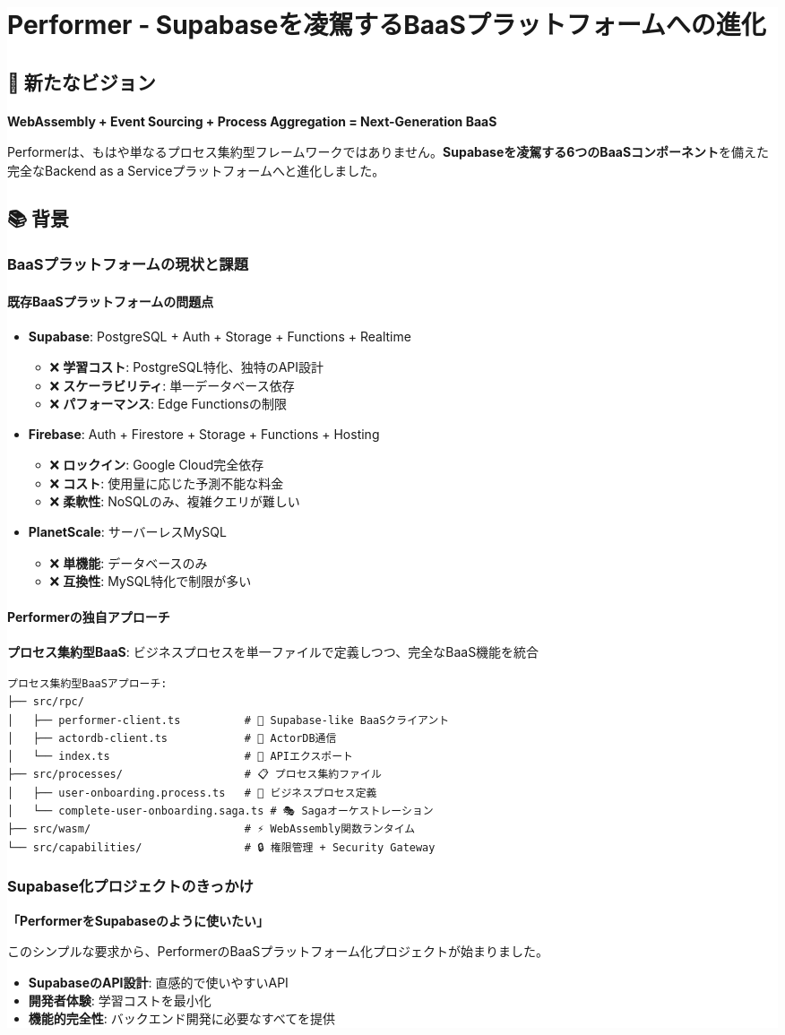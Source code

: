 # Performer - Supabaseを凌駕するBaaSプラットフォームへの進化

## 🎯 新たなビジョン

**WebAssembly + Event Sourcing + Process Aggregation = Next-Generation BaaS**

Performerは、もはや単なるプロセス集約型フレームワークではありません。**Supabaseを凌駕する6つのBaaSコンポーネント**を備えた完全なBackend as a Serviceプラットフォームへと進化しました。

## 📚 背景

### BaaSプラットフォームの現状と課題

#### 既存BaaSプラットフォームの問題点

- **Supabase**: PostgreSQL + Auth + Storage + Functions + Realtime
  - ❌ **学習コスト**: PostgreSQL特化、独特のAPI設計
  - ❌ **スケーラビリティ**: 単一データベース依存
  - ❌ **パフォーマンス**: Edge Functionsの制限

- **Firebase**: Auth + Firestore + Storage + Functions + Hosting
  - ❌ **ロックイン**: Google Cloud完全依存
  - ❌ **コスト**: 使用量に応じた予測不能な料金
  - ❌ **柔軟性**: NoSQLのみ、複雑クエリが難しい

- **PlanetScale**: サーバーレスMySQL
  - ❌ **単機能**: データベースのみ
  - ❌ **互換性**: MySQL特化で制限が多い

#### Performerの独自アプローチ

**プロセス集約型BaaS**: ビジネスプロセスを単一ファイルで定義しつつ、完全なBaaS機能を統合

```
プロセス集約型BaaSアプローチ:
├── src/rpc/
│   ├── performer-client.ts          # 🎯 Supabase-like BaaSクライアント
│   ├── actordb-client.ts            # 📡 ActorDB通信
│   └── index.ts                     # 🔌 APIエクスポート
├── src/processes/                   # 📋 プロセス集約ファイル
│   ├── user-onboarding.process.ts   # 🔄 ビジネスプロセス定義
│   └── complete-user-onboarding.saga.ts # 🎭 Sagaオーケストレーション
├── src/wasm/                        # ⚡ WebAssembly関数ランタイム
└── src/capabilities/                # 🔒 権限管理 + Security Gateway
```

### Supabase化プロジェクトのきっかけ

**「PerformerをSupabaseのように使いたい」**

このシンプルな要求から、PerformerのBaaSプラットフォーム化プロジェクトが始まりました。

- **SupabaseのAPI設計**: 直感的で使いやすいAPI
- **開発者体験**: 学習コストを最小化
- **機能的完全性**: バックエンド開発に必要なすべてを提供
